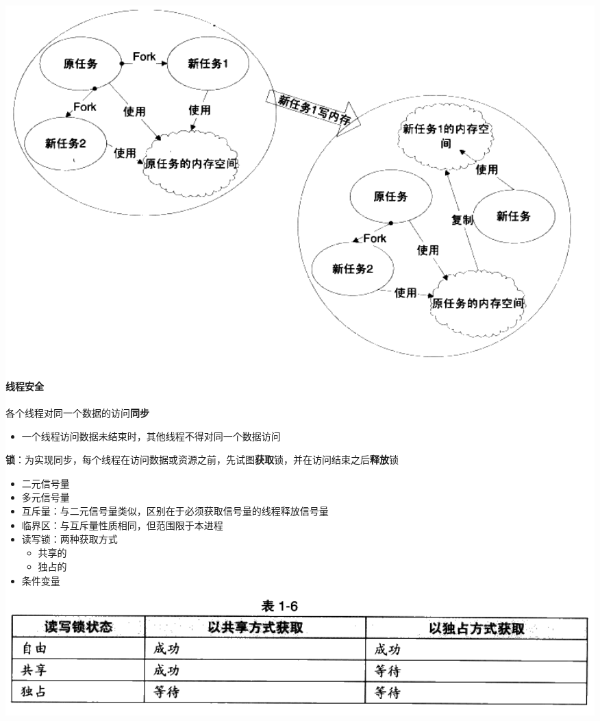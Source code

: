 ![](img/写时复制.png)

#### 线程安全

各个线程对同一个数据的访问**同步**

- 一个线程访问数据未结束时，其他线程不得对同一个数据访问

**锁**：为实现同步，每个线程在访问数据或资源之前，先试图**获取**锁，并在访问结束之后**释放**锁

- 二元信号量
- 多元信号量
- 互斥量：与二元信号量类似，区别在于必须获取信号量的线程释放信号量
- 临界区：与互斥量性质相同，但范围限于本进程
- 读写锁：两种获取方式
  - 共享的
  - 独占的
- 条件变量

![](img/读写锁.png)
